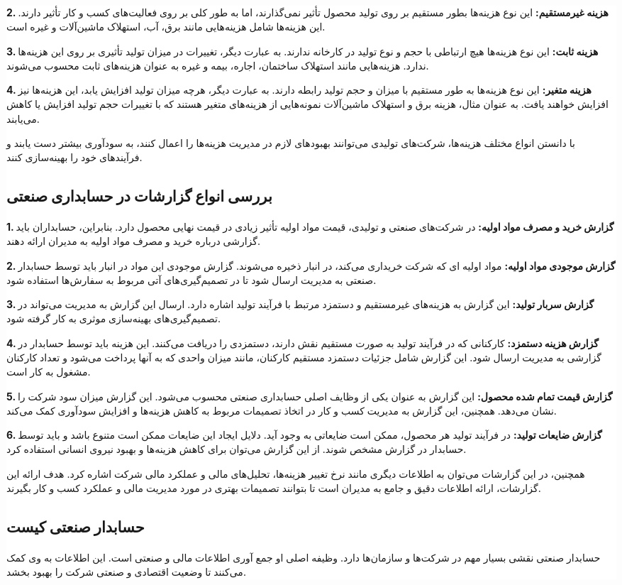 **2. هزینه غیرمستقیم:**
این نوع هزینه‌ها بطور مستقیم بر روی تولید محصول تأثیر نمی‌گذارند، اما به طور کلی بر روی فعالیت‌های کسب و کار تأثیر دارند. این هزینه‌ها شامل هزینه‌هایی مانند برق، آب، استهلاک ماشین‌آلات و غیره است.

**3. هزینه ثابت:**
این نوع هزینه‌ها هیچ ارتباطی با حجم و نوع تولید در کارخانه ندارند. به عبارت دیگر، تغییرات در میزان تولید تأثیری بر روی این هزینه‌ها ندارد. هزینه‌هایی مانند استهلاک ساختمان، اجاره، بیمه و غیره به عنوان هزینه‌های ثابت محسوب می‌شوند.

**4. هزینه متغیر:**
این نوع هزینه‌ها به طور مستقیم با میزان و حجم تولید رابطه دارند. به عبارت دیگر، هرچه میزان تولید افزایش یابد، این هزینه‌ها نیز افزایش خواهند یافت. به عنوان مثال، هزینه برق و استهلاک ماشین‌آلات نمونه‌هایی از هزینه‌های متغیر هستند که با تغییرات حجم تولید افزایش یا کاهش می‌یابند.

با دانستن انواع مختلف هزینه‌ها، شرکت‌های تولیدی می‌توانند بهبودهای لازم در مدیریت هزینه‌ها را اعمال کنند، به سودآوری بیشتر دست یابند و فرآیندهای خود را بهینه‌سازی کنند.

## بررسی انواع گزارشات در حسابداری صنعتی

**1. گزارش خرید و مصرف مواد اولیه:**
در شرکت‌های صنعتی و تولیدی، قیمت مواد اولیه تأثیر زیادی در قیمت نهایی محصول دارد. بنابراین، حسابداران باید گزارشی درباره خرید و مصرف مواد اولیه به مدیران ارائه دهند.

**2. گزارش موجودی مواد اولیه:**
مواد اولیه ای که شرکت خریداری می‌کند، در انبار ذخیره می‌شوند. گزارش موجودی این مواد در انبار باید توسط حسابدار صنعتی به مدیریت ارسال شود تا در تصمیم‌گیری‌های آتی مربوط به سفارش‌ها استفاده شود.

**3. گزارش سربار تولید:**
این گزارش به هزینه‌های غیرمستقیم و دستمزد مرتبط با فرآیند تولید اشاره دارد. ارسال این گزارش به مدیریت می‌تواند در تصمیم‌گیری‌های بهینه‌سازی موثری به کار گرفته شود.

**4. گزارش هزینه دستمزد:**
کارکنانی که در فرآیند تولید به صورت مستقیم نقش دارند، دستمزدی را دریافت می‌کنند.
این هزینه باید توسط حسابدار در گزارشی به مدیریت ارسال شود. این گزارش شامل جزئیات دستمزد مستقیم کارکنان، مانند میزان واحدی که به آنها پرداخت می‌شود و تعداد کارکنان مشغول به کار است.

**5. گزارش قیمت تمام شده محصول:**
این گزارش به عنوان یکی از وظایف اصلی حسابداری صنعتی محسوب می‌شود. این گزارش میزان سود شرکت را نشان می‌دهد. همچنین، این گزارش به مدیریت کسب و کار در اتخاذ تصمیمات مربوط به کاهش هزینه‌ها و افزایش سودآوری کمک می‌کند.

**6. گزارش ضایعات تولید:**
در فرآیند تولید هر محصول، ممکن است ضایعاتی به وجود آید. دلایل ایجاد این ضایعات ممکن است متنوع باشد و باید توسط حسابدار در گزارش مشخص شوند. از این گزارش می‌توان برای کاهش هزینه‌ها و بهبود نیروی انسانی استفاده کرد.

همچنین، در این گزارشات می‌توان به اطلاعات دیگری مانند نرخ تغییر هزینه‌ها، تحلیل‌های مالی و عملکرد مالی شرکت اشاره کرد. هدف ارائه این گزارشات، ارائه اطلاعات دقیق و جامع به مدیران است تا بتوانند تصمیمات بهتری در مورد مدیریت مالی و عملکرد کسب و کار بگیرند.

## حسابدار صنعتی کیست

حسابدار صنعتی نقشی بسیار مهم در شرکت‌ها و سازمان‌ها دارد. وظیفه اصلی او جمع آوری اطلاعات مالی و صنعتی است. این اطلاعات به وی کمک می‌کنند تا وضعیت اقتصادی و صنعتی شرکت را بهبود بخشد.
